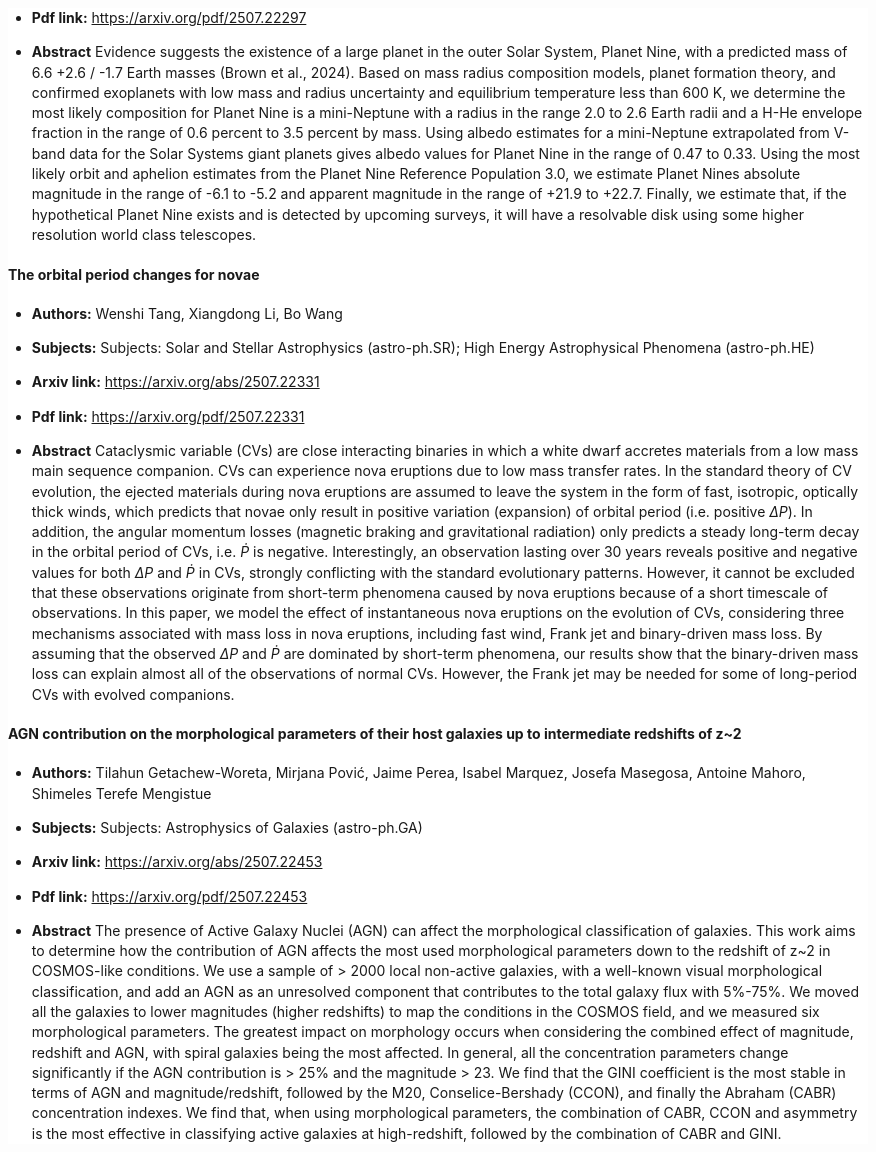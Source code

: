  - **Pdf link:** https://arxiv.org/pdf/2507.22297

 - **Abstract**
 Evidence suggests the existence of a large planet in the outer Solar System, Planet Nine, with a predicted mass of 6.6 +2.6 / -1.7 Earth masses (Brown et al., 2024). Based on mass radius composition models, planet formation theory, and confirmed exoplanets with low mass and radius uncertainty and equilibrium temperature less than 600 K, we determine the most likely composition for Planet Nine is a mini-Neptune with a radius in the range 2.0 to 2.6 Earth radii and a H-He envelope fraction in the range of 0.6 percent to 3.5 percent by mass. Using albedo estimates for a mini-Neptune extrapolated from V-band data for the Solar Systems giant planets gives albedo values for Planet Nine in the range of 0.47 to 0.33. Using the most likely orbit and aphelion estimates from the Planet Nine Reference Population 3.0, we estimate Planet Nines absolute magnitude in the range of -6.1 to -5.2 and apparent magnitude in the range of +21.9 to +22.7. Finally, we estimate that, if the hypothetical Planet Nine exists and is detected by upcoming surveys, it will have a resolvable disk using some higher resolution world class telescopes.
#### The orbital period changes for novae
 - **Authors:** Wenshi Tang, Xiangdong Li, Bo Wang
 - **Subjects:** Subjects:
Solar and Stellar Astrophysics (astro-ph.SR); High Energy Astrophysical Phenomena (astro-ph.HE)
 - **Arxiv link:** https://arxiv.org/abs/2507.22331

 - **Pdf link:** https://arxiv.org/pdf/2507.22331

 - **Abstract**
 Cataclysmic variable (CVs) are close interacting binaries in which a white dwarf accretes materials from a low mass main sequence companion. CVs can experience nova eruptions due to low mass transfer rates. In the standard theory of CV evolution, the ejected materials during nova eruptions are assumed to leave the system in the form of fast, isotropic, optically thick winds, which predicts that novae only result in positive variation (expansion) of orbital period (i.e. positive $\Delta P$). In addition, the angular momentum losses (magnetic braking and gravitational radiation) only predicts a steady long-term decay in the orbital period of CVs, i.e. $\dot P$ is negative. Interestingly, an observation lasting over 30 years reveals positive and negative values for both $\Delta P$ and $\dot P$ in CVs, strongly conflicting with the standard evolutionary patterns. However, it cannot be excluded that these observations originate from short-term phenomena caused by nova eruptions because of a short timescale of observations. In this paper, we model the effect of instantaneous nova eruptions on the evolution of CVs, considering three mechanisms associated with mass loss in nova eruptions, including fast wind, Frank jet and binary-driven mass loss. By assuming that the observed $\Delta P$ and $\dot P$ are dominated by short-term phenomena, our results show that the binary-driven mass loss can explain almost all of the observations of normal CVs. However, the Frank jet may be needed for some of long-period CVs with evolved companions.
#### AGN contribution on the morphological parameters of their host galaxies up to intermediate redshifts of z~2
 - **Authors:** Tilahun Getachew-Woreta, Mirjana Pović, Jaime Perea, Isabel Marquez, Josefa Masegosa, Antoine Mahoro, Shimeles Terefe Mengistue
 - **Subjects:** Subjects:
Astrophysics of Galaxies (astro-ph.GA)
 - **Arxiv link:** https://arxiv.org/abs/2507.22453

 - **Pdf link:** https://arxiv.org/pdf/2507.22453

 - **Abstract**
 The presence of Active Galaxy Nuclei (AGN) can affect the morphological classification of galaxies. This work aims to determine how the contribution of AGN affects the most used morphological parameters down to the redshift of z~2 in COSMOS-like conditions. We use a sample of > 2000 local non-active galaxies, with a well-known visual morphological classification, and add an AGN as an unresolved component that contributes to the total galaxy flux with 5%-75%. We moved all the galaxies to lower magnitudes (higher redshifts) to map the conditions in the COSMOS field, and we measured six morphological parameters. The greatest impact on morphology occurs when considering the combined effect of magnitude, redshift and AGN, with spiral galaxies being the most affected. In general, all the concentration parameters change significantly if the AGN contribution is > 25% and the magnitude > 23. We find that the GINI coefficient is the most stable in terms of AGN and magnitude/redshift, followed by the M20, Conselice-Bershady (CCON), and finally the Abraham (CABR) concentration indexes. We find that, when using morphological parameters, the combination of CABR, CCON and asymmetry is the most effective in classifying active galaxies at high-redshift, followed by the combination of CABR and GINI.
